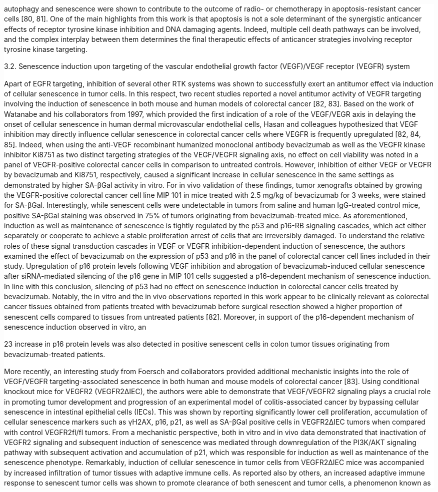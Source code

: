 autophagy and senescence were shown to contribute to the outcome of radio- or chemotherapy in apoptosis-resistant cancer cells [80, 81]. One of the main highlights from this work is that apoptosis is not a sole determinant of the synergistic anticancer effects of receptor tyrosine kinase inhibition and DNA damaging agents. Indeed, multiple cell death pathways can be involved, and the complex interplay between them determines the final therapeutic effects of anticancer strategies involving receptor tyrosine kinase targeting.

3.2. Senescence induction upon targeting of the vascular endothelial growth factor (VEGF)/VEGF receptor (VEGFR) system

Apart of EGFR targeting, inhibition of several other RTK systems was shown to successfully exert an antitumor effect via induction of cellular senescence in tumor cells. In this respect, two recent studies reported a novel antitumor activity of VEGFR targeting involving the induction of senescence in both mouse and human models of colorectal cancer [82, 83]. Based on the work of Watanabe and his collaborators from 1997, which provided the first indication of a role of the VEGF/VEGR axis in delaying the onset of cellular senescence in human dermal microvascular endothelial cells, Hasan and colleagues hypothesized that VEGF inhibition may directly influence cellular senescence in colorectal cancer cells where VEGFR is frequently upregulated [82, 84, 85]. Indeed, when using the anti-VEGF recombinant humanized monoclonal antibody bevacizumab as well as the VEGFR kinase inhibitor Ki8751 as two distinct targeting strategies of the VEGF/VEGFR signaling axis, no effect on cell viability was noted in a panel of VEGFR-positive colorectal cancer cells in comparison to untreated controls. However, inhibition
of either VEGF or VEGFR by bevacizumab and Ki8751, respectively, caused a significant increase in cellular senescence in the same settings as demonstrated by higher SA-βGal activity in vitro. For in vivo validation of these findings, tumor xenografts obtained by growing the VEGFR-positive colorectal cancer cell line MIP 101 in mice treated with 2.5 mg/kg of bevacizumab for 3 weeks, were stained for SA-βGal. Interestingly, while senescent cells were undetectable in tumors from saline and human IgG-treated control mice, positive SA-βGal staining was observed in 75% of tumors originating from bevacizumab-treated mice. As aforementioned, induction as well as maintenance of senescence is tightly regulated by the p53 and p16-RB signaling cascades, which act either separately or cooperate to achieve a stable proliferation arrest of cells that are irreversibly damaged. To understand the relative roles of these signal transduction cascades in VEGF or VEGFR inhibition-dependent induction of senescence, the authors examined the effect of bevacizumab on the expression of p53 and p16 in the panel of colorectal cancer cell lines included in their study. Upregulation of p16 protein levels following VEGF inhibition and abrogation of bevacizumab-induced cellular senescence after siRNA-mediated silencing of the p16 gene in MIP 101 cells suggested a p16-dependent mechanism of senescence induction. In line with this conclusion, silencing of p53 had no effect on senescence induction in colorectal cancer cells treated by bevacizumab. Notably, the in vitro and the in vivo observations reported in this work appear to be clinically relevant as colorectal cancer tissues obtained from patients treated with bevacizumab before surgical resection showed a higher proportion of senescent cells compared to tissues from untreated patients [82]. Moreover, in support of the p16-dependent mechanism of senescence induction observed in vitro, an

23
increase in p16 protein levels was also detected in positive senescent cells in colon
tumor tissues originating from bevacizumab-treated patients.

More recently, an interesting study from Foersch and collaborators provided additional
mechanistic insights into the role of VEGF/VEGFR targeting-associated senescence in
both human and mouse models of colorectal cancer [83]. Using conditional knockout
mice for VEGFR2 (VEGFR2ΔIEC), the authors were able to demonstrate that
VEGF/VEGFR2 signaling plays a crucial role in promoting tumor development and
progression of an experimental model of colitis-associated cancer by bypassing cellular
senescence in intestinal epithelial cells (IECs). This was shown by reporting significantly
lower cell proliferation, accumulation of cellular senescence markers such as γH2AX,
p16, p21, as well as SA-βGal positive cells in VEGFR2ΔIEC tumors when compared with
control VEGFR2fl/fl tumors. From a mechanistic perspective, both in vitro and in vivo data
demonstrated that inactivation of VEGFR2 signaling and subsequent induction of
senescence was mediated through downregulation of the PI3K/AKT signaling pathway
with subsequent activation and accumulation of p21, which was responsible for
induction as well as maintenance of the senescence phenotype. Remarkably, induction
of cellular senescence in tumor cells from VEGFR2ΔIEC mice was accompanied by
increased infiltration of tumor tissues with adaptive immune cells. As reported also by
others, an increased adaptive immune response to senescent tumor cells was shown to
promote clearance of both senescent and tumor cells, a phenomenon known as